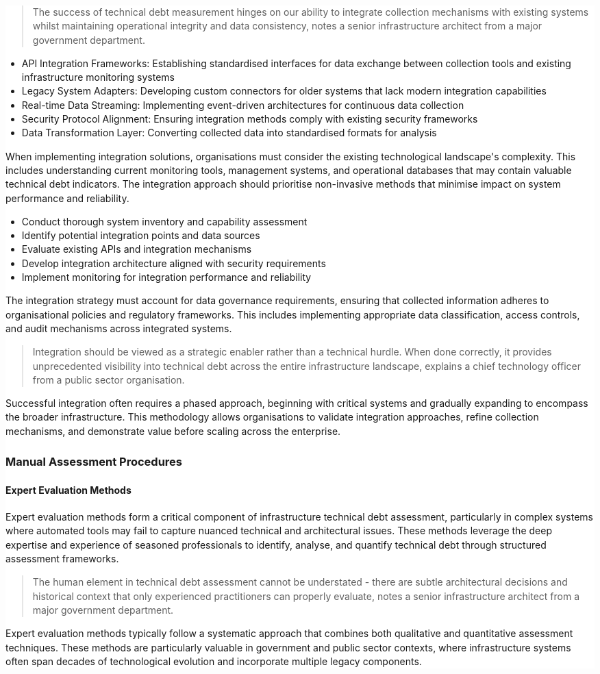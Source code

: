 > The success of technical debt measurement hinges on our ability to integrate collection mechanisms with existing systems whilst maintaining operational integrity and data consistency, notes a senior infrastructure architect from a major government department.

- API Integration Frameworks: Establishing standardised interfaces for data exchange between collection tools and existing infrastructure monitoring systems
- Legacy System Adapters: Developing custom connectors for older systems that lack modern integration capabilities
- Real-time Data Streaming: Implementing event-driven architectures for continuous data collection
- Security Protocol Alignment: Ensuring integration methods comply with existing security frameworks
- Data Transformation Layer: Converting collected data into standardised formats for analysis

When implementing integration solutions, organisations must consider the existing technological landscape's complexity. This includes understanding current monitoring tools, management systems, and operational databases that may contain valuable technical debt indicators. The integration approach should prioritise non-invasive methods that minimise impact on system performance and reliability.

- Conduct thorough system inventory and capability assessment
- Identify potential integration points and data sources
- Evaluate existing APIs and integration mechanisms
- Develop integration architecture aligned with security requirements
- Implement monitoring for integration performance and reliability

The integration strategy must account for data governance requirements, ensuring that collected information adheres to organisational policies and regulatory frameworks. This includes implementing appropriate data classification, access controls, and audit mechanisms across integrated systems.

> Integration should be viewed as a strategic enabler rather than a technical hurdle. When done correctly, it provides unprecedented visibility into technical debt across the entire infrastructure landscape, explains a chief technology officer from a public sector organisation.

Successful integration often requires a phased approach, beginning with critical systems and gradually expanding to encompass the broader infrastructure. This methodology allows organisations to validate integration approaches, refine collection mechanisms, and demonstrate value before scaling across the enterprise.



### <a id="manual-assessment-procedures"></a>Manual Assessment Procedures

#### <a id="expert-evaluation-methods"></a>Expert Evaluation Methods

Expert evaluation methods form a critical component of infrastructure technical debt assessment, particularly in complex systems where automated tools may fail to capture nuanced technical and architectural issues. These methods leverage the deep expertise and experience of seasoned professionals to identify, analyse, and quantify technical debt through structured assessment frameworks.

> The human element in technical debt assessment cannot be understated - there are subtle architectural decisions and historical context that only experienced practitioners can properly evaluate, notes a senior infrastructure architect from a major government department.

Expert evaluation methods typically follow a systematic approach that combines both qualitative and quantitative assessment techniques. These methods are particularly valuable in government and public sector contexts, where infrastructure systems often span decades of technological evolution and incorporate multiple legacy components.
